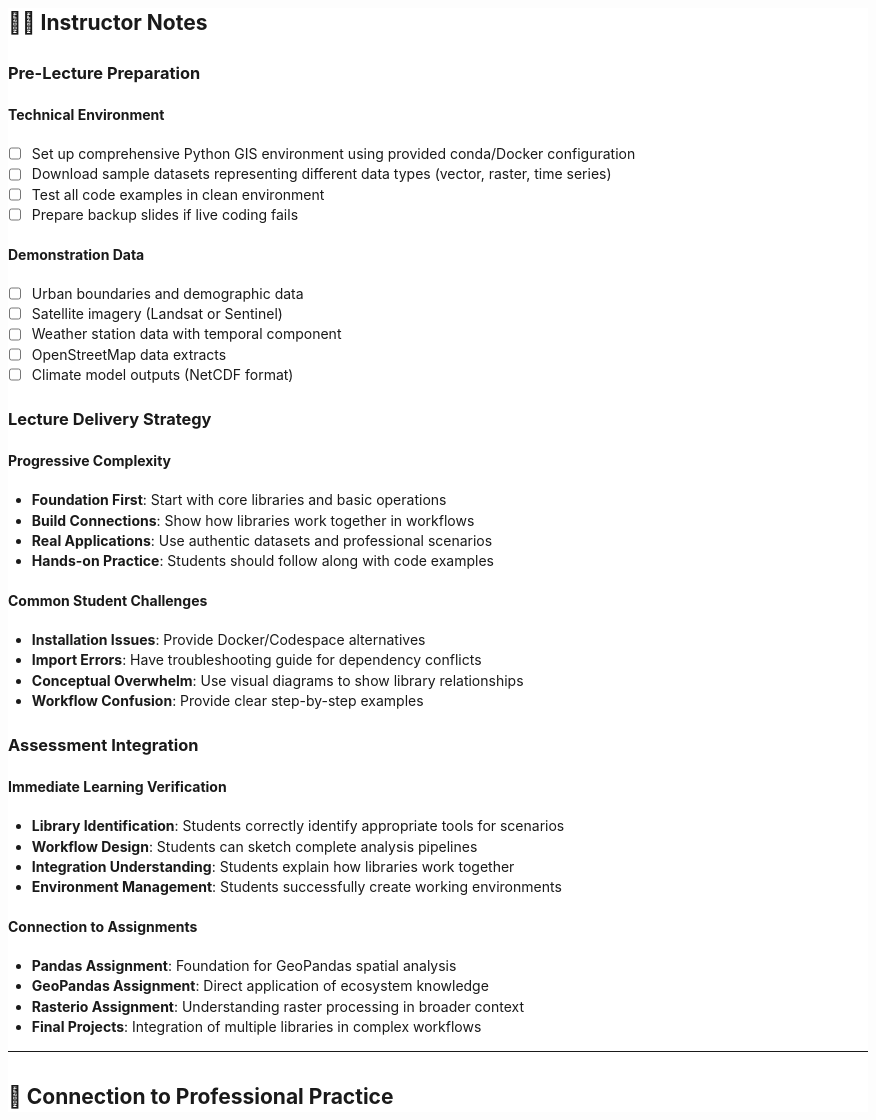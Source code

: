 
## 👨‍🏫 Instructor Notes

### Pre-Lecture Preparation

#### **Technical Environment**
- [ ] Set up comprehensive Python GIS environment using provided conda/Docker configuration
- [ ] Download sample datasets representing different data types (vector, raster, time series)
- [ ] Test all code examples in clean environment
- [ ] Prepare backup slides if live coding fails

#### **Demonstration Data**
- [ ] Urban boundaries and demographic data
- [ ] Satellite imagery (Landsat or Sentinel)
- [ ] Weather station data with temporal component
- [ ] OpenStreetMap data extracts
- [ ] Climate model outputs (NetCDF format)

### Lecture Delivery Strategy

#### **Progressive Complexity**
- **Foundation First**: Start with core libraries and basic operations
- **Build Connections**: Show how libraries work together in workflows
- **Real Applications**: Use authentic datasets and professional scenarios
- **Hands-on Practice**: Students should follow along with code examples

#### **Common Student Challenges**
- **Installation Issues**: Provide Docker/Codespace alternatives
- **Import Errors**: Have troubleshooting guide for dependency conflicts
- **Conceptual Overwhelm**: Use visual diagrams to show library relationships
- **Workflow Confusion**: Provide clear step-by-step examples

### Assessment Integration

#### **Immediate Learning Verification**
- **Library Identification**: Students correctly identify appropriate tools for scenarios
- **Workflow Design**: Students can sketch complete analysis pipelines
- **Integration Understanding**: Students explain how libraries work together
- **Environment Management**: Students successfully create working environments

#### **Connection to Assignments**
- **Pandas Assignment**: Foundation for GeoPandas spatial analysis
- **GeoPandas Assignment**: Direct application of ecosystem knowledge
- **Rasterio Assignment**: Understanding raster processing in broader context
- **Final Projects**: Integration of multiple libraries in complex workflows

---

## 🔗 Connection to Professional Practice
